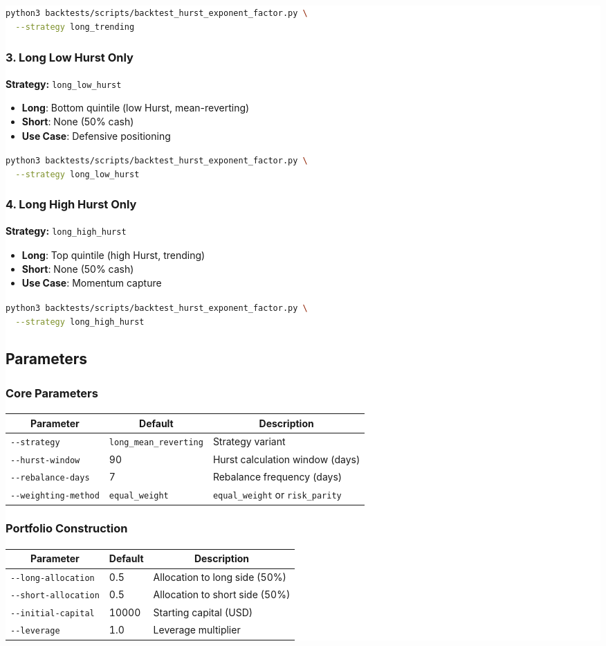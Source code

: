 ```bash
python3 backtests/scripts/backtest_hurst_exponent_factor.py \
  --strategy long_trending
```

### 3. Long Low Hurst Only
**Strategy:** `long_low_hurst`

- **Long**: Bottom quintile (low Hurst, mean-reverting)
- **Short**: None (50% cash)
- **Use Case**: Defensive positioning

```bash
python3 backtests/scripts/backtest_hurst_exponent_factor.py \
  --strategy long_low_hurst
```

### 4. Long High Hurst Only
**Strategy:** `long_high_hurst`

- **Long**: Top quintile (high Hurst, trending)
- **Short**: None (50% cash)
- **Use Case**: Momentum capture

```bash
python3 backtests/scripts/backtest_hurst_exponent_factor.py \
  --strategy long_high_hurst
```

## Parameters

### Core Parameters

| Parameter | Default | Description |
|-----------|---------|-------------|
| `--strategy` | `long_mean_reverting` | Strategy variant |
| `--hurst-window` | 90 | Hurst calculation window (days) |
| `--rebalance-days` | 7 | Rebalance frequency (days) |
| `--weighting-method` | `equal_weight` | `equal_weight` or `risk_parity` |

### Portfolio Construction

| Parameter | Default | Description |
|-----------|---------|-------------|
| `--long-allocation` | 0.5 | Allocation to long side (50%) |
| `--short-allocation` | 0.5 | Allocation to short side (50%) |
| `--initial-capital` | 10000 | Starting capital (USD) |
| `--leverage` | 1.0 | Leverage multiplier |
